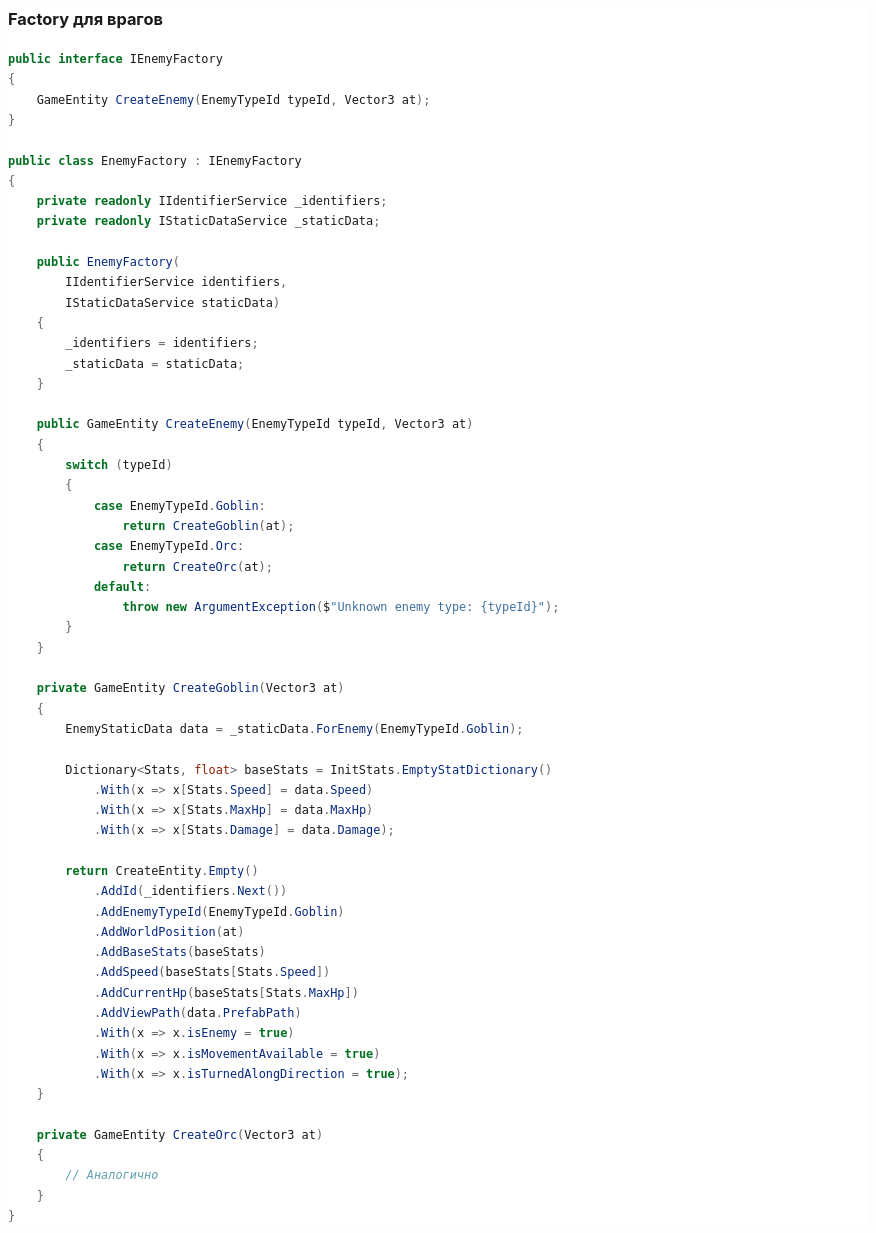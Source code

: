 ### Factory для врагов

```csharp
public interface IEnemyFactory
{
    GameEntity CreateEnemy(EnemyTypeId typeId, Vector3 at);
}

public class EnemyFactory : IEnemyFactory
{
    private readonly IIdentifierService _identifiers;
    private readonly IStaticDataService _staticData;

    public EnemyFactory(
        IIdentifierService identifiers,
        IStaticDataService staticData)
    {
        _identifiers = identifiers;
        _staticData = staticData;
    }

    public GameEntity CreateEnemy(EnemyTypeId typeId, Vector3 at)
    {
        switch (typeId)
        {
            case EnemyTypeId.Goblin:
                return CreateGoblin(at);
            case EnemyTypeId.Orc:
                return CreateOrc(at);
            default:
                throw new ArgumentException($"Unknown enemy type: {typeId}");
        }
    }

    private GameEntity CreateGoblin(Vector3 at)
    {
        EnemyStaticData data = _staticData.ForEnemy(EnemyTypeId.Goblin);

        Dictionary<Stats, float> baseStats = InitStats.EmptyStatDictionary()
            .With(x => x[Stats.Speed] = data.Speed)
            .With(x => x[Stats.MaxHp] = data.MaxHp)
            .With(x => x[Stats.Damage] = data.Damage);

        return CreateEntity.Empty()
            .AddId(_identifiers.Next())
            .AddEnemyTypeId(EnemyTypeId.Goblin)
            .AddWorldPosition(at)
            .AddBaseStats(baseStats)
            .AddSpeed(baseStats[Stats.Speed])
            .AddCurrentHp(baseStats[Stats.MaxHp])
            .AddViewPath(data.PrefabPath)
            .With(x => x.isEnemy = true)
            .With(x => x.isMovementAvailable = true)
            .With(x => x.isTurnedAlongDirection = true);
    }

    private GameEntity CreateOrc(Vector3 at)
    {
        // Аналогично
    }
}
```
